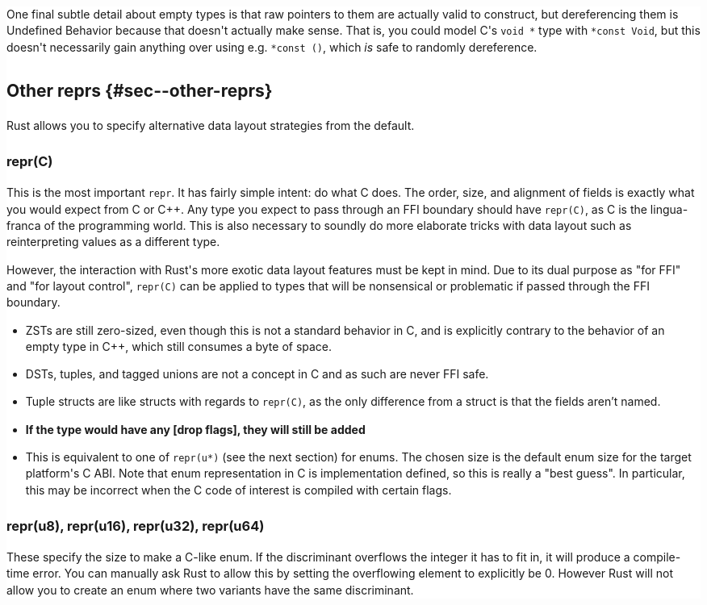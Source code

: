 One final subtle detail about empty types is that raw pointers to them are
actually valid to construct, but dereferencing them is Undefined Behavior
because that doesn't actually make sense. That is, you could model C's `void *`
type with `*const Void`, but this doesn't necessarily gain anything over using
e.g. `*const ()`, which *is* safe to randomly dereference.


[exotic-sizes.md--dst-issue]: https://github.com/rust-lang/rust/issues/26403


## Other reprs {#sec--other-reprs}


Rust allows you to specify alternative data layout strategies from the default.




### repr(C)

This is the most important `repr`. It has fairly simple intent: do what C does.
The order, size, and alignment of fields is exactly what you would expect from C
or C++. Any type you expect to pass through an FFI boundary should have
`repr(C)`, as C is the lingua-franca of the programming world. This is also
necessary to soundly do more elaborate tricks with data layout such as
reinterpreting values as a different type.

However, the interaction with Rust's more exotic data layout features must be
kept in mind. Due to its dual purpose as "for FFI" and "for layout control",
`repr(C)` can be applied to types that will be nonsensical or problematic if
passed through the FFI boundary.

* ZSTs are still zero-sized, even though this is not a standard behavior in
C, and is explicitly contrary to the behavior of an empty type in C++, which
still consumes a byte of space.

* DSTs, tuples, and tagged unions are not a concept in C and as such are never
FFI safe.

* Tuple structs are like structs with regards to `repr(C)`, as the only
  difference from a struct is that the fields aren’t named.

* **If the type would have any [drop flags], they will still be added**

* This is equivalent to one of `repr(u*)` (see the next section) for enums. The
chosen size is the default enum size for the target platform's C ABI. Note that
enum representation in C is implementation defined, so this is really a "best
guess". In particular, this may be incorrect when the C code of interest is
compiled with certain flags.



### repr(u8), repr(u16), repr(u32), repr(u64)

These specify the size to make a C-like enum. If the discriminant overflows the
integer it has to fit in, it will produce a compile-time error. You can manually
ask Rust to allow this by setting the overflowing element to explicitly be 0.
However Rust will not allow you to create an enum where two variants have the
same discriminant.


[readme--trpl]: http://doc.rust-lang.org/book/
[meet-safe-and-unsafe.md--pointer aliasing rules]: #sec--references
[meet-safe-and-unsafe.md--uninitialized memory]: #sec--uninitialized
[meet-safe-and-unsafe.md--race]: #sec--races
[safe-unsafe-meaning.md--drop flags]: #sec--drop-flags
[safe-unsafe-meaning.md--conversions]: #sec--conversions
[repr-rust.md--dst]: #dynamically-sized-types-dsts
[other-reprs.md--drop flags]: #sec--drop-flags
[other-reprs.md--ub loads]: https://github.com/rust-lang/rust/issues/27060
[lifetime-mismatch.md--ex2]: #example-aliasing-a-mutable-reference
[casts.md--float-int]: https://github.com/rust-lang/rust/issues/10184
[casts.md--float-float]: https://github.com/rust-lang/rust/issues/15536
[transmutes.md--unbounded lifetime]: #sec--unbounded-lifetimes
[constructors.md--uninit]: #sec--uninitialized
[destructors.md--Unique]: #sec--phantom-data